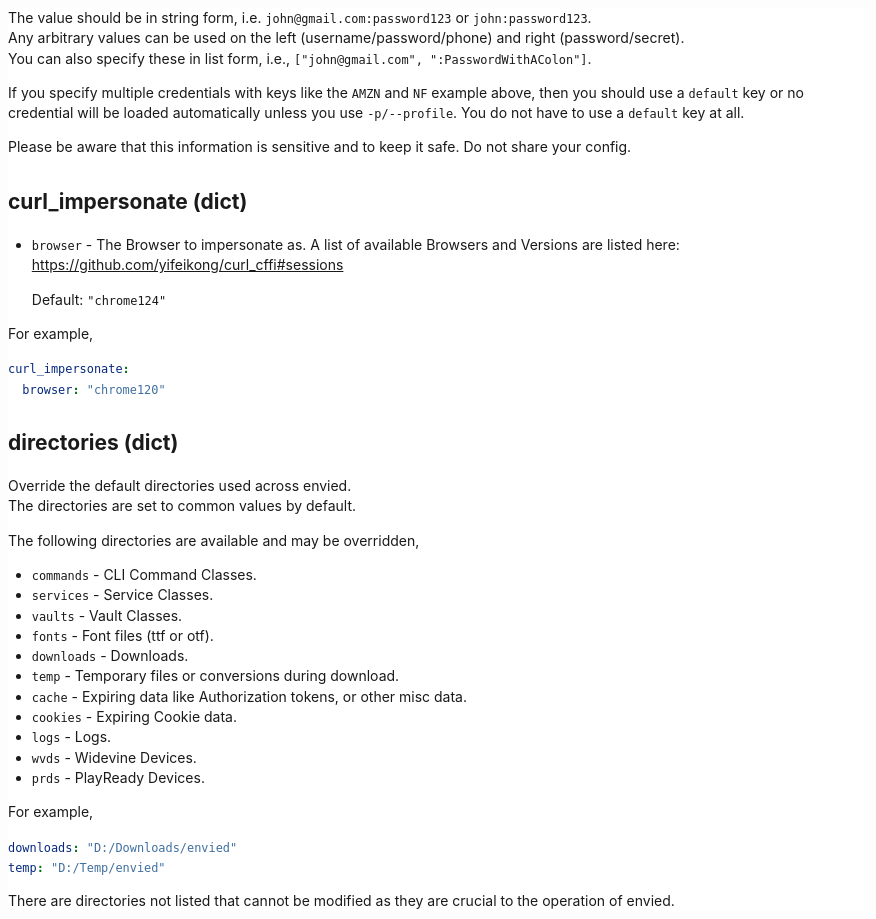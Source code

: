 The value should be in string form, i.e. `john@gmail.com:password123` or `john:password123`.  
Any arbitrary values can be used on the left (username/password/phone) and right (password/secret).  
You can also specify these in list form, i.e., `["john@gmail.com", ":PasswordWithAColon"]`.

If you specify multiple credentials with keys like the `AMZN` and `NF` example above, then you should
use a `default` key or no credential will be loaded automatically unless you use `-p/--profile`. You
do not have to use a `default` key at all.

Please be aware that this information is sensitive and to keep it safe. Do not share your config.

## curl_impersonate (dict)

- `browser` - The Browser to impersonate as. A list of available Browsers and Versions are listed here:
  <https://github.com/yifeikong/curl_cffi#sessions>

  Default: `"chrome124"`

For example,

```yaml
curl_impersonate:
  browser: "chrome120"
```

## directories (dict)

Override the default directories used across envied.  
The directories are set to common values by default.

The following directories are available and may be overridden,

- `commands` - CLI Command Classes.
- `services` - Service Classes.
- `vaults` - Vault Classes.
- `fonts` - Font files (ttf or otf).
- `downloads` - Downloads.
- `temp` - Temporary files or conversions during download.
- `cache` - Expiring data like Authorization tokens, or other misc data.
- `cookies` - Expiring Cookie data.
- `logs` - Logs.
- `wvds` - Widevine Devices.
- `prds` - PlayReady Devices.

For example,

```yaml
downloads: "D:/Downloads/envied"
temp: "D:/Temp/envied"
```

There are directories not listed that cannot be modified as they are crucial to the operation of envied.


[pywidevine]: https://github.com/rlaphoenix/pywidevine